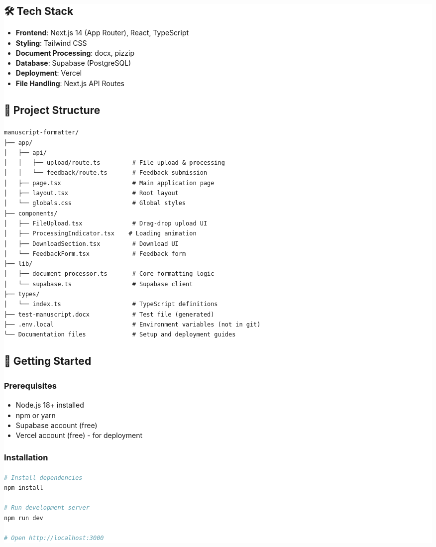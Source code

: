 ## 🛠️ Tech Stack

- **Frontend**: Next.js 14 (App Router), React, TypeScript
- **Styling**: Tailwind CSS
- **Document Processing**: docx, pizzip
- **Database**: Supabase (PostgreSQL)
- **Deployment**: Vercel
- **File Handling**: Next.js API Routes

## 📁 Project Structure

```
manuscript-formatter/
├── app/
│   ├── api/
│   │   ├── upload/route.ts         # File upload & processing
│   │   └── feedback/route.ts       # Feedback submission
│   ├── page.tsx                    # Main application page
│   ├── layout.tsx                  # Root layout
│   └── globals.css                 # Global styles
├── components/
│   ├── FileUpload.tsx              # Drag-drop upload UI
│   ├── ProcessingIndicator.tsx    # Loading animation
│   ├── DownloadSection.tsx         # Download UI
│   └── FeedbackForm.tsx            # Feedback form
├── lib/
│   ├── document-processor.ts       # Core formatting logic
│   └── supabase.ts                 # Supabase client
├── types/
│   └── index.ts                    # TypeScript definitions
├── test-manuscript.docx            # Test file (generated)
├── .env.local                      # Environment variables (not in git)
└── Documentation files             # Setup and deployment guides
```

## 🚦 Getting Started

### Prerequisites

- Node.js 18+ installed
- npm or yarn
- Supabase account (free)
- Vercel account (free) - for deployment

### Installation

```bash
# Install dependencies
npm install

# Run development server
npm run dev

# Open http://localhost:3000
```
